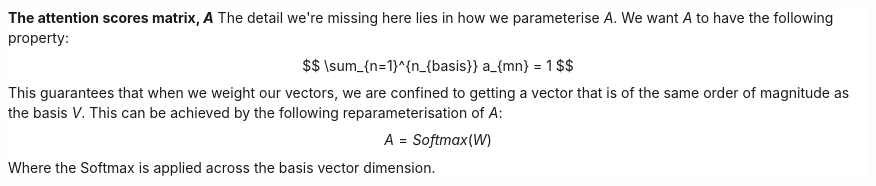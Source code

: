 **The attention scores matrix, $A$** 
The detail we're missing here lies in how we parameterise $A$. We want $A$ to have the following property:
$$
\sum_{n=1}^{n_{basis}} a_{mn} = 1
$$
This guarantees that when we weight our vectors, we are confined to getting a vector that is of the same order of magnitude as the basis $V$. This can be achieved by the following reparameterisation of $A$:
$$A=Softmax(W)$$
Where the Softmax is applied across the basis vector dimension.
